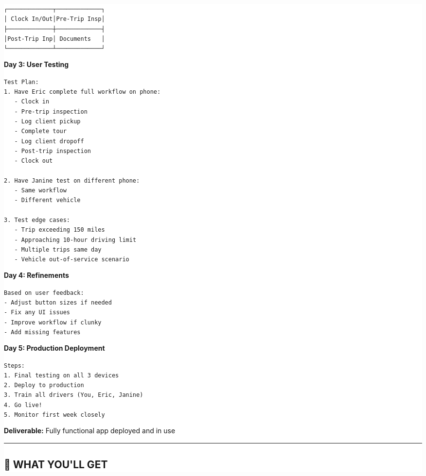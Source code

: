 ```
┌─────────────┬─────────────┐
│ Clock In/Out│Pre-Trip Insp│
├─────────────┼─────────────┤
│Post-Trip Inp│ Documents   │
└─────────────┴─────────────┘
```

**Day 3: User Testing**
```
Test Plan:
1. Have Eric complete full workflow on phone:
   - Clock in
   - Pre-trip inspection  
   - Log client pickup
   - Complete tour
   - Log client dropoff
   - Post-trip inspection
   - Clock out

2. Have Janine test on different phone:
   - Same workflow
   - Different vehicle
   
3. Test edge cases:
   - Trip exceeding 150 miles
   - Approaching 10-hour driving limit
   - Multiple trips same day
   - Vehicle out-of-service scenario
```

**Day 4: Refinements**
```
Based on user feedback:
- Adjust button sizes if needed
- Fix any UI issues
- Improve workflow if clunky
- Add missing features
```

**Day 5: Production Deployment**
```
Steps:
1. Final testing on all 3 devices
2. Deploy to production
3. Train all drivers (You, Eric, Janine)
4. Go live!
5. Monitor first week closely
```

**Deliverable:** Fully functional app deployed and in use

---

## 📱 WHAT YOU'LL GET
